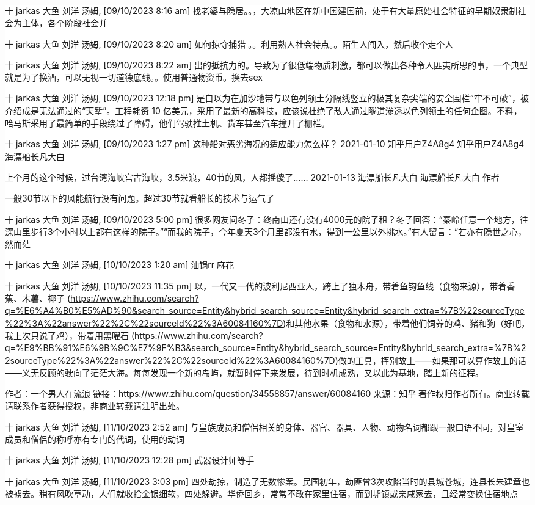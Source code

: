 十 jarkas 大鱼 刘洋 汤姆, [09/10/2023 8:16 am]
找老婆与隐居。。，大凉山地区​在新中国建国前，处于有大量原始社会特征的早期奴隶制社会为主体，各个阶段社会并

十 jarkas 大鱼 刘洋 汤姆, [09/10/2023 8:20 am]
如何掠夺捕猎  。。利用熟人社会特点。。陌生人闯入，然后收个走个人

十 jarkas 大鱼 刘洋 汤姆, [09/10/2023 8:22 am]
出的抵抗力的。导致为了很低端物质刺激，都可以做出各种令人匪夷所思的事，一个典型就是为了换酒，可以无视一切道德底线。。使用普通物资币。换去sex

十 jarkas 大鱼 刘洋 汤姆, [09/10/2023 12:18 pm]
是自以为在加沙地带与以色列领土分隔线竖立的极其复杂尖端的安全围栏“牢不可破”，被介绍成是无法通过的“天堑”。工程耗资 10 亿美元，采用了最新的高科技，应该说杜绝了敌人通过隧道渗透以色列领土的任何企图。不料，哈马斯采用了最简单的手段绕过了障碍，他们驾驶推土机、货车甚至汽车撞开了栅栏。

十 jarkas 大鱼 刘洋 汤姆, [09/10/2023 1:27 pm]
这种船对恶劣海况的适应能力怎么样？
2021-01-10
知乎用户Z4A8g4
知乎用户Z4A8g4
海漂船长凡大白

上个月的这个时候，过台湾海峡宫古海峡，3.5米浪，40节的风，人都摇傻了……
2021-01-13
海漂船长凡大白
海漂船长凡大白
作者

一般30节以下的风能航行没有问题。超过30节就看船长的技术与运气了

十 jarkas 大鱼 刘洋 汤姆, [09/10/2023 5:00 pm]
很多网友问冬子：终南山还有没有4000元的院子租？冬子回答：“秦岭任意一个地方，往深山里步行3个小时以上都有这样的院子。”“而我的院子，今年夏天3个月里都没有水，得到一公里以外挑水。”有人留言：“若亦有隐世之心，然而茫

十 jarkas 大鱼 刘洋 汤姆, [10/10/2023 1:20 am]
油锅rr  麻花

十 jarkas 大鱼 刘洋 汤姆, [10/10/2023 11:35 pm]
以，一代又一代的波利尼西亚人，跨上了独木舟，带着鱼钩鱼线（食物来源），带着香蕉、木薯、椰子 (https://www.zhihu.com/search?q=%E6%A4%B0%E5%AD%90&search_source=Entity&hybrid_search_source=Entity&hybrid_search_extra=%7B%22sourceType%22%3A%22answer%22%2C%22sourceId%22%3A60084160%7D)和其他水果（食物和水源），带着他们饲养的鸡、猪和狗（好吧，我上次只说了鸡），带着用黑曜石 (https://www.zhihu.com/search?q=%E9%BB%91%E6%9B%9C%E7%9F%B3&search_source=Entity&hybrid_search_source=Entity&hybrid_search_extra=%7B%22sourceType%22%3A%22answer%22%2C%22sourceId%22%3A60084160%7D)做的工具，挥别故土——如果那可以算作故土的话——义无反顾的驶向了茫茫大海。每每发现一个新的岛屿，就暂时停下来发展，待到时机成熟，又以此为基地，踏上新的征程。


作者：一个男人在流浪
链接：https://www.zhihu.com/question/34558857/answer/60084160
来源：知乎
著作权归作者所有。商业转载请联系作者获得授权，非商业转载请注明出处。

十 jarkas 大鱼 刘洋 汤姆, [11/10/2023 2:52 am]
与皇族成员和僧侣相关的身体、器官、器具、人物、动物名词都跟一般口语不同，对皇室成员和僧侣的称呼亦有专门的代词，使用的动词

十 jarkas 大鱼 刘洋 汤姆, [11/10/2023 12:28 pm]
武器设计师等手

十 jarkas 大鱼 刘洋 汤姆, [11/10/2023 3:03 pm]
四处劫掠，制造了无数惨案。民国初年，劫匪曾3次攻陷当时的县城苍城，连县长朱建章也被掳去。稍有风吹草动，人们就收拾金银细软，四处躲避。华侨回乡，常常不敢在家里住宿，而到墟镇或亲戚家去，且经常变换住宿地点
